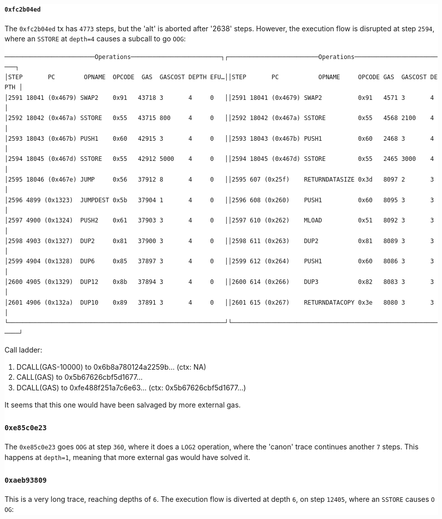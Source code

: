 #### `0xfc2b04ed`

The `0xfc2b04ed` tx has `4773` steps, but the 'alt' is aborted after '2638' steps. 
However, the execution flow is disrupted at step `2594`, where an `SSTORE` at `depth=4` causes a
subcall to go `OOG`:
```
─────────────────────────Operations─────────────────────────┐┌─────────────────────────Operations──────────────────────────┐
│STEP       PC        OPNAME  OPCODE  GAS  GASCOST DEPTH EFU…││STEP       PC           OPNAME     OPCODE GAS  GASCOST DEPTH │
│2591 18041 (0x4679) SWAP2    0x91   43718 3       4     0   ││2591 18041 (0x4679) SWAP2          0x91   4571 3       4     │
│2592 18042 (0x467a) SSTORE   0x55   43715 800     4     0   ││2592 18042 (0x467a) SSTORE         0x55   4568 2100    4     │
│2593 18043 (0x467b) PUSH1    0x60   42915 3       4     0   ││2593 18043 (0x467b) PUSH1          0x60   2468 3       4     │
│2594 18045 (0x467d) SSTORE   0x55   42912 5000    4     0   ││2594 18045 (0x467d) SSTORE         0x55   2465 3000    4     │
│2595 18046 (0x467e) JUMP     0x56   37912 8       4     0   ││2595 607 (0x25f)    RETURNDATASIZE 0x3d   8097 2       3     │
│2596 4899 (0x1323)  JUMPDEST 0x5b   37904 1       4     0   ││2596 608 (0x260)    PUSH1          0x60   8095 3       3     │
│2597 4900 (0x1324)  PUSH2    0x61   37903 3       4     0   ││2597 610 (0x262)    MLOAD          0x51   8092 3       3     │
│2598 4903 (0x1327)  DUP2     0x81   37900 3       4     0   ││2598 611 (0x263)    DUP2           0x81   8089 3       3     │
│2599 4904 (0x1328)  DUP6     0x85   37897 3       4     0   ││2599 612 (0x264)    PUSH1          0x60   8086 3       3     │
│2600 4905 (0x1329)  DUP12    0x8b   37894 3       4     0   ││2600 614 (0x266)    DUP3           0x82   8083 3       3     │
│2601 4906 (0x132a)  DUP10    0x89   37891 3       4     0   ││2601 615 (0x267)    RETURNDATACOPY 0x3e   8080 3       3     │
└────────────────────────────────────────────────────────────┘└─────────────────────────────────────────────────────────────┘
```

Call ladder:

1.  DCALL(GAS-10000) to 0x6b8a780124a2259b... (ctx: NA)                   
2.  CALL(GAS) to 0x5b67626cbf5d1677...                              
3.  DCALL(GAS) to 0xfe488f251a7c6e63... (ctx: 0x5b67626cbf5d1677...)

It seems that this one would have been salvaged by more external gas. 

### `0xe85c0e23`

The `0xe85c0e23` goes `OOG` at step `360`, where it does a `LOG2` operation, where the 'canon' trace continues another `7` steps. 
This happens at `depth=1`, meaning that more external gas would have solved it. 

### `0xaeb93809`

This is a very long trace, reaching depths of `6`. 
The execution flow is diverted at depth `6`, on step `12405`, where an `SSTORE` causes `OOG`:
